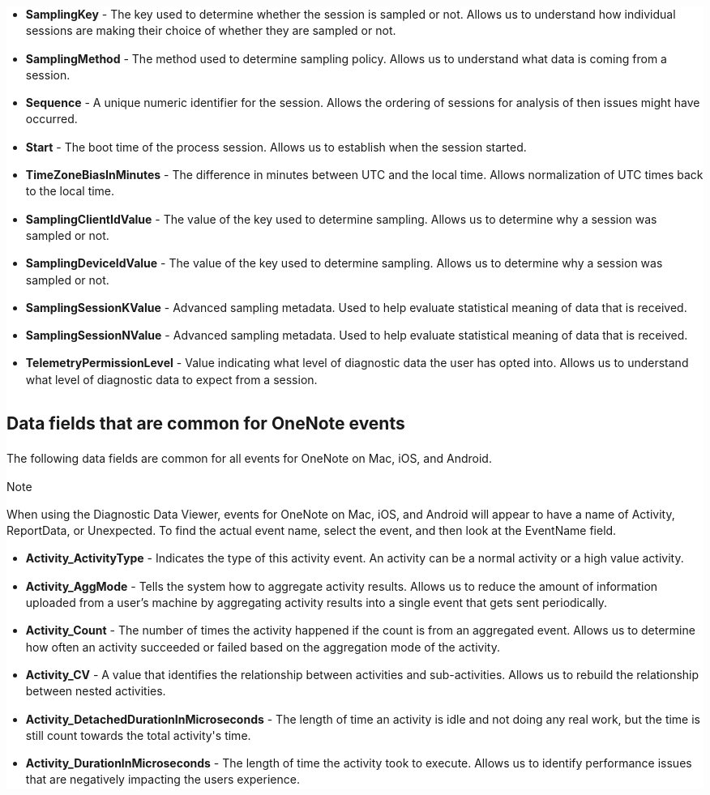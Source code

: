   - **SamplingKey** - The key used to determine whether the session is sampled or not. Allows us to understand how individual sessions are making their choice of whether they are sampled or not.

  - **SamplingMethod** - The method used to determine sampling policy. Allows us to understand what data is coming from a session.

  - **Sequence** - A unique numeric identifier for the session. Allows the ordering of sessions for analysis of then issues might have occurred.

  - **Start** - The boot time of the process session. Allows us to establish when the session started.

  - **TimeZoneBiasInMinutes** - The difference in minutes between UTC and the local time. Allows normalization of UTC times back to the local time.

  - **SamplingClientIdValue** - The value of the key used to determine sampling. Allows us to determine why a session was sampled or not.

  - **SamplingDeviceIdValue** - The value of the key used to determine sampling. Allows us to determine why a session was sampled or not.

  - **SamplingSessionKValue** - Advanced sampling metadata. Used to help evaluate statistical meaning of data that is received.

  - **SamplingSessionNValue** - Advanced sampling metadata. Used to help evaluate statistical meaning of data that is received.

  - **TelemetryPermissionLevel** - Value indicating what level of diagnostic data the user has opted into. Allows us to understand what level of diagnostic data to expect from a session.

## Data fields that are common for OneNote events

The following data fields are common for all events for OneNote on Mac, iOS, and Android.

> [!NOTE]
> When using the Diagnostic Data Viewer, events for OneNote on Mac, iOS, and Android will appear to have a name of Activity, ReportData, or Unexpected. To find the actual event name, select the event, and then look at the EventName field.

- **Activity_ActivityType** -  Indicates the type of this activity event. An activity can be a normal activity or a high value activity.

- **Activity_AggMode** -  Tells the system how to aggregate activity results. Allows us to reduce the amount of information uploaded from a user’s machine by aggregating activity results into a single event that gets sent periodically.

- **Activity_Count** -  The number of times the activity happened if the count is from an aggregated event. Allows us to determine how often an activity succeeded or failed based on the aggregation mode of the activity.

- **Activity_CV** -  A value that identifies the relationship between activities and sub-activities. Allows us to rebuild the relationship between nested activities.

- **Activity_DetachedDurationInMicroseconds** -  The length of time an activity is idle and not doing any real work, but the time is still count towards the total activity's time.

- **Activity_DurationInMicroseconds** -  The length of time the activity took to execute. Allows us to identify performance issues that are negatively impacting the users experience.
